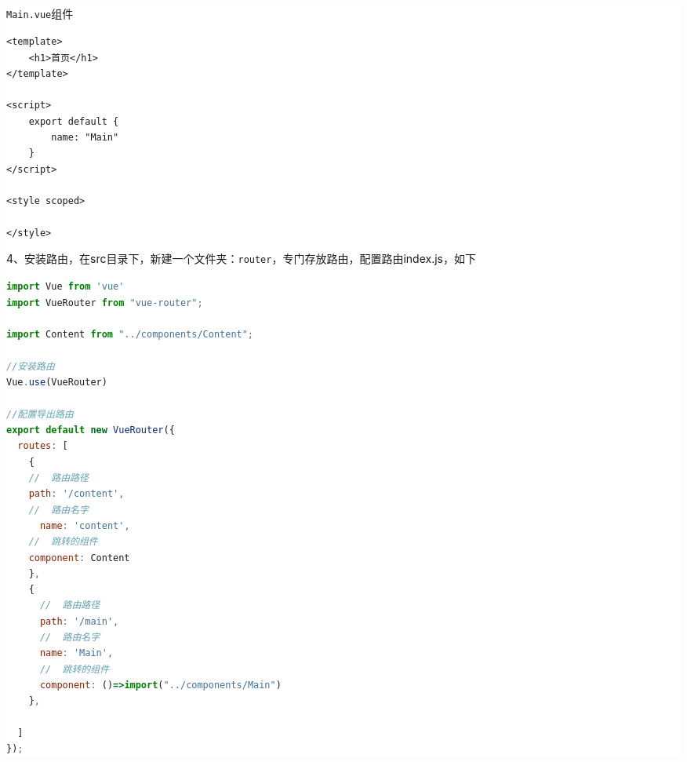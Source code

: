 `Main.vue`组件

```vue
<template>
    <h1>首页</h1>
</template>

<script>
    export default {
        name: "Main"
    }
</script>

<style scoped>

</style>

```

4、安装路由，在src目录下，新建一个文件夹：`router`，专门存放路由，配置路由index.js，如下

```javascript
import Vue from 'vue'
import VueRouter from "vue-router";

import Content from "../components/Content";

//安装路由
Vue.use(VueRouter)

//配置导出路由
export default new VueRouter({
  routes: [
    {
    //  路由路径
    path: '/content',
    //  路由名字
      name: 'content',
    //  跳转的组件
    component: Content
    },
    {
      //  路由路径
      path: '/main',
      //  路由名字
      name: 'Main',
      //  跳转的组件
      component: ()=>import("../components/Main")
    },

  ]
});
```
